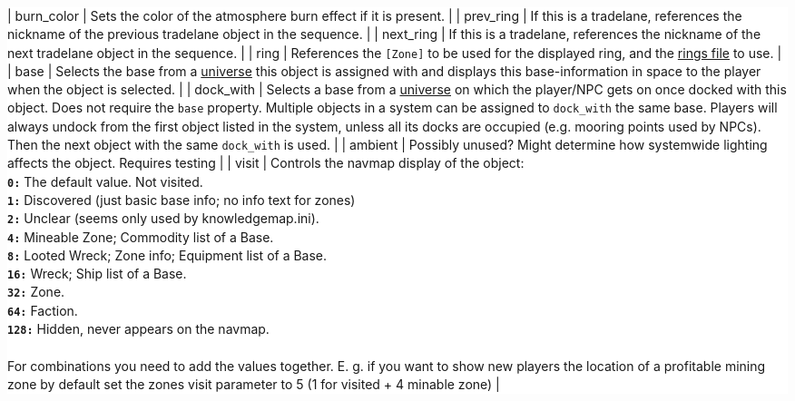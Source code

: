 | burn_color           | Sets the color of the atmosphere burn effect if it is present.                                                                                                                                                                                                                                                                                                                                                                                                                                                                                                                                                                                                                                                                             |
| prev_ring            | If this is a tradelane, references the nickname of the previous tradelane object in the sequence.                                                                                                                                                                                                                                                                                                                                                                                                                                                                                                                                                                                                                                          |
| next_ring            | If this is a tradelane, references the nickname of the next tradelane object in the sequence.                                                                                                                                                                                                                                                                                                                                                                                                                                                                                                                                                                                                                                              |
| ring                 | References the `[Zone]` to be used for the displayed ring, and the [rings file](./rings.md) to use.                                                                                                                                                                                                                                                                                                                                                                                                                                                                                                                                                                                                                                        |
| base                 | Selects the base from a [universe](./universe.md) this object is assigned with and displays this base-information in space to the player when the object is selected.                                                                                                                                                                                                                                                                                                                                                                                                                                                                                                                                                                      |
| dock_with            | Selects a base from a [universe](./universe.md) on which the player/NPC gets on once docked with this object. Does not require the `base` property. Multiple objects in a system can be assigned to `dock_with` the same base. Players will always undock from the first object listed in the system, unless all its docks are occupied (e.g. mooring points used by NPCs). Then the next object with the same `dock_with` is used.                                                                                                                                                                                                                                                                                                        |
| ambient              | Possibly unused? Might determine how systemwide lighting affects the object. Requires testing                                                                                                                                                                                                                                                                                                                                                                                                                                                                                                                                                                                                                                              |
| visit                | Controls the navmap display of the object: <br />**`0:`** The default value. Not visited. <br />**`1:`** Discovered (just basic base info; no info text for zones) <br />**`2:`** Unclear (seems only used by knowledgemap.ini). <br />**`4:`** Mineable Zone; Commodity list of a Base. <br />**`8:`** Looted Wreck; Zone info; Equipment list of a Base. <br />**`16:`** Wreck; Ship list of a Base. <br />**`32:`** Zone. <br />**`64:`** Faction. <br />**`128:`** Hidden, never appears on the navmap.<br /><br />For combinations you need to add the values together. E. g. if you want to show new players the location of a profitable mining zone by default set the zones visit parameter to 5 (1 for visited + 4 minable zone) |